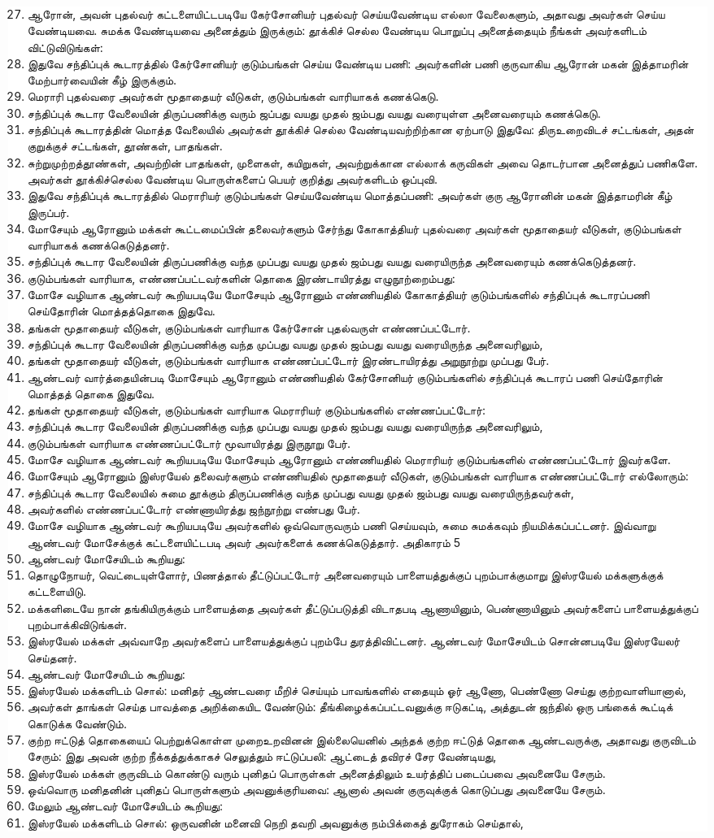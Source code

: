 27. ஆரோன், அவன் புதல்வர் கட்டளையிட்டபடியே கேர்சோனியர் புதல்வர் செய்யவேண்டிய எல்லா வேலைகளும், அதாவது அவர்கள் செய்ய வேண்டியவை. சுமக்க வேண்டியவை அனைத்தும் இருக்கும்: தூக்கிச் செல்ல வேண்டிய பொறுப்பு அனைத்தையும் நீங்கள் அவர்களிடம் விட்டுவிடுங்கள்:
28. இதுவே சந்திப்புக் கூடாரத்தில் கேர்சோனியர் குடும்பங்கள் செய்ய வேண்டிய பணி: அவர்களின் பணி குருவாகிய ஆரோன் மகன் இத்தாமரின் மேற்பார்வையின் கீழ் இருக்கும்.
29. மெராரி புதல்வரை அவர்கள் மூதாதையர் வீடுகள், குடும்பங்கள் வாரியாகக் கணக்கெடு.
30. சந்திப்புக் கூடார வேலையின் திருப்பணிக்கு வரும் ஜப்பது வயது முதல் ஜம்பது வயது வரையுள்ள அனைவரையும் கணக்கெடு.
31. சந்திப்புக் கூடாரத்தின் மொத்த வேலையில் அவர்கள் தூக்கிச் செல்ல வேண்டியவற்றிற்கான ஏற்பாடு இதுவே: திருஉறைவிடச் சட்டங்கள், அதன் குறுக்குச் சட்டங்கள், தூண்கள், பாதங்கள்.
32. சுற்றுமுற்றத்தூண்கள், அவற்றின் பாதங்கள், முளைகள், கயிறுகள், அவற்றுக்கான எல்லாக் கருவிகள் அவை தொடர்பான அனைத்துப் பணிகளே. அவர்கள் தூக்கிச்செல்ல வேண்டிய பொருள்களைப் பெயர் குறித்து அவர்களிடம் ஒப்புவி.
33. இதுவே சந்திப்புக் கூடாரத்தில் மெராரியர் குடும்பங்கள் செய்யவேண்டிய மொத்தப்பணி: அவர்கள் குரு ஆரோனின் மகன் இத்தாமரின் கீழ் இருப்பர்.
34. மோசேயும் ஆரோனும் மக்கள் கூட்டமைப்பின் தலைவர்களும் சேர்ந்து கோகாத்தியர் புதல்வரை அவர்கள் மூதாதையர் வீடுகள், குடும்பங்கள் வாரியாகக் கணக்கெடுத்தனர்.
35. சந்திப்புக் கூடார வேலையின் திருப்பணிக்கு வந்த முப்பது வயது முதல் ஜம்பது வயது வரையிருந்த அனைவரையும் கணக்கெடுத்தனர்.
36. குடும்பங்கள் வாரியாக, எண்ணப்பட்டவர்களின் தொகை இரண்டாயிரத்து எழுநூற்றைம்பது:
37. மோசே வழியாக ஆண்டவர் கூறியபடியே மோசேயும் ஆரோனும் எண்ணியதில் கோகாத்தியர் குடும்பங்களில் சந்திப்புக் கூடாரப்பணி செய்தோரின் மொத்தத்தொகை இதுவே.
38. தங்கள் மூதாதையர் வீடுகள், குடும்பங்கள் வாரியாக கேர்சோன் புதல்வருள் எண்ணப்பட்டோர்.
39. சந்திப்புக் கூடார வேலையின் திருப்பணிக்கு வந்த முப்பது வயது முதல் ஜம்பது வயது வரையிருந்த அனைவரிலும்,
40. தங்கள் மூதாதையர் வீடுகள், குடும்பங்கள் வாரியாக எண்ணப்பட்டோர் இரண்டாயிரத்து அறுநூற்று முப்பது பேர்.
41. ஆண்டவர் வார்த்தையின்படி மோசேயும் ஆரோனும் எண்ணியதில் கேர்சோனியர் குடும்பங்களில் சந்திப்புக் கூடாரப் பணி செய்தோரின் மொத்தத் தொகை இதுவே.
42. தங்கள் மூதாதையர் வீடுகள், குடும்பங்கள் வாரியாக மெராரியர் குடும்பங்களில் எண்ணப்பட்டோர்:
43. சந்திப்புக் கூடார வேலையின் திருப்பணிக்கு வந்த முப்பது வயது முதல் ஜம்பது வயது வரையிருந்த அனைவரிலும்,
44. குடும்பங்கள் வாரியாக எண்ணப்பட்டோர் மூவாயிரத்து இருநூறு பேர்.
45. மோசே வழியாக ஆண்டவர் கூறியபடியே மோசேயும் ஆரோனும் எண்ணியதில் மெராரியர் குடும்பங்களில் எண்ணப்பட்டோர் இவர்களே.
46. மோசேயும் ஆரோனும் இஸ்ரயேல் தலைவர்களும் எண்ணியதில் மூதாதையர் வீடுகள், குடும்பங்கள் வாரியாக எண்ணப்பட்டோர் எல்லோரும்:
47. சந்திப்புக் கூடார வேலையில் சுமை தூக்கும் திருப்பணிக்கு வந்த முப்பது வயது முதல் ஜம்பது வயது வரையிருந்தவர்கள்,
48. அவர்களில் எண்ணப்பட்டோர் எண்ணாயிரத்து ஜந்நூற்று எண்பது பேர்.
49. மோசே வழியாக ஆண்டவர் கூறியபடியே அவர்களில் ஒவ்வொருவரும் பணி செய்யவும், சுமை சுமக்கவும் நியமிக்கப்பட்டனர். இவ்வாறு ஆண்டவர் மோசேக்குக் கட்டளையிட்டபடி அவர் அவர்களைக் கணக்கெடுத்தார்.
அதிகாரம் 5
1. ஆண்டவர் மோசேயிடம் கூறியது:
2. தொழுநோயர், வெட்டையுள்ளோர், பிணத்தால் தீட்டுப்பட்டோர் அனைவரையும் பாளையத்துக்குப் புறம்பாக்குமாறு இஸ்ரயேல் மக்களுக்குக் கட்டளையிடு.
3. மக்களிடையே நான் தங்கியிருக்கும் பாளையத்தை அவர்கள் தீட்டுப்படுத்தி விடாதபடி ஆணாயினும், பெண்ணாயினும் அவர்களைப் பாளையத்துக்குப் புறம்பாக்கிவிடுங்கள்.
4. இஸ்ரயேல் மக்கள் அவ்வாறே அவர்களைப் பாளையத்துக்குப் புறம்பே துரத்திவிட்டனர். ஆண்டவர் மோசேயிடம் சொன்னபடியே இஸ்ரயேலர் செய்தனர்.
5. ஆண்டவர் மோசேயிடம் கூறியது:
6. இஸ்ரயேல் மக்களிடம் சொல்: மனிதர் ஆண்டவரை மீறிச் செய்யும் பாவங்களில் எதையும் ஓர் ஆணோ, பெண்ணோ செய்து குற்றவாளியானால்,
7. அவர்கள் தாங்கள் செய்த பாவத்தை அறிக்கையிட வேண்டும்: தீங்கிழைக்கப்பட்டவனுக்கு ஈடுகட்டி, அத்துடன் ஜந்தில் ஒரு பங்கைக் கூட்டிக் கொடுக்க வேண்டும்.
8. குற்ற ஈட்டுத் தொகையைப் பெற்றுக்கொள்ள முறைஉறவினன் இல்லையெனில் அந்தக் குற்ற ஈட்டுத் தொகை ஆண்டவருக்கு, அதாவது குருவிடம் சேரும்: இது அவன் குற்ற நீக்கத்துக்காகச் செலுத்தும் ஈட்டுப்பலி: ஆட்டைத் தவிரச் சேர வேண்டியது,
9. இஸ்ரயேல் மக்கள் குருவிடம் கொண்டு வரும் புனிதப் பொருள்கள் அனைத்திலும் உயர்த்திப் படைப்பவை அவனையே சேரும்.
10. ஒவ்வொரு மனிதனின் புனிதப் பொருள்களும் அவனுக்குரியவை: ஆனால் அவன் குருவுக்குக் கொடுப்பது அவனையே சேரும்.
11. மேலும் ஆண்டவர் மோசேயிடம் கூறியது:
12. இஸ்ரயேல் மக்களிடம் சொல்: ஒருவனின் மனைவி நெறி தவறி அவனுக்கு நம்பிக்கைத் துரோகம் செய்தால்,